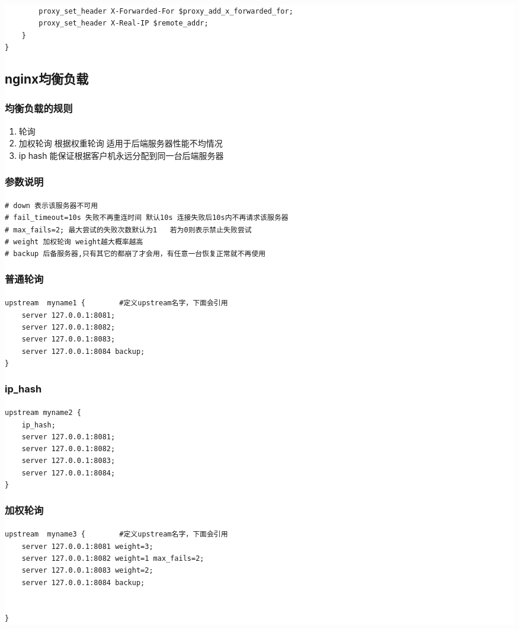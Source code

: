 ```
		proxy_set_header X-Forwarded-For $proxy_add_x_forwarded_for; 
		proxy_set_header X-Real-IP $remote_addr;
	}
}
```

## nginx均衡负载  

### 均衡负载的规则  
1. 轮询
2. 加权轮询 根据权重轮询 适用于后端服务器性能不均情况
3. ip hash 能保证根据客户机永远分配到同一台后端服务器
### 参数说明  

```
# down 表示该服务器不可用
# fail_timeout=10s 失败不再重连时间 默认10s 连接失败后10s内不再请求该服务器
# max_fails=2; 最大尝试的失败次数默认为1   若为0则表示禁止失败尝试 
# weight 加权轮询 weight越大概率越高
# backup 后备服务器,只有其它的都崩了才会用，有任意一台恢复正常就不再使用
```

### 普通轮询  
```
upstream  myname1 {        #定义upstream名字，下面会引用
    server 127.0.0.1:8081; 
    server 127.0.0.1:8082;
    server 127.0.0.1:8083; 
    server 127.0.0.1:8084 backup;   
}
```

### ip_hash  
```
upstream myname2 {
	ip_hash;
	server 127.0.0.1:8081; 
	server 127.0.0.1:8082;
	server 127.0.0.1:8083; 
	server 127.0.0.1:8084;
}
```

### 加权轮询  

```
upstream  myname3 {        #定义upstream名字，下面会引用
    server 127.0.0.1:8081 weight=3; 
    server 127.0.0.1:8082 weight=1 max_fails=2;
    server 127.0.0.1:8083 weight=2; 
    server 127.0.0.1:8084 backup;

    
}
```
